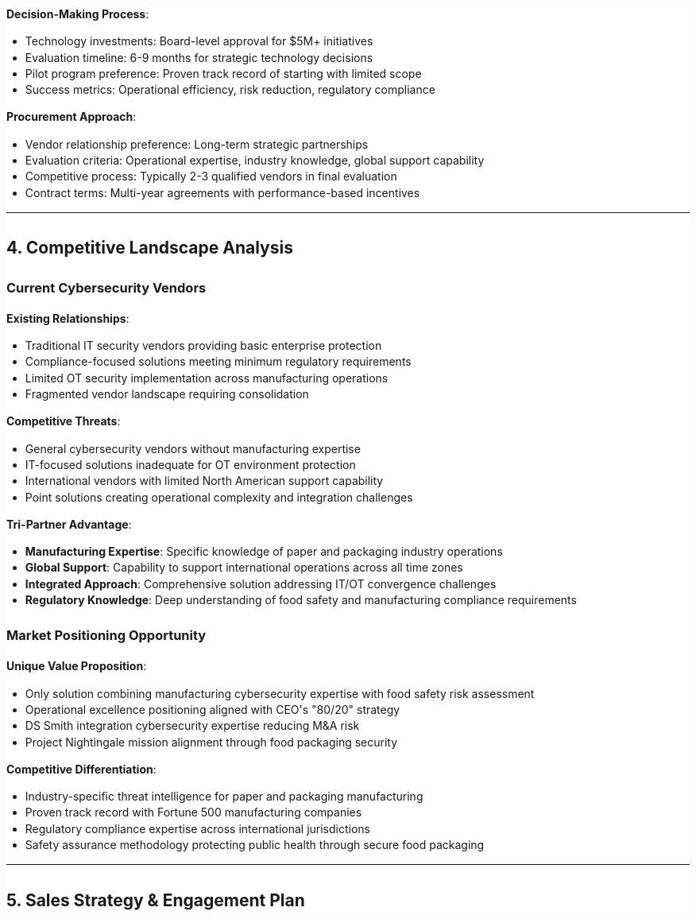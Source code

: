 **Decision-Making Process**: 
- Technology investments: Board-level approval for $5M+ initiatives
- Evaluation timeline: 6-9 months for strategic technology decisions
- Pilot program preference: Proven track record of starting with limited scope
- Success metrics: Operational efficiency, risk reduction, regulatory compliance

**Procurement Approach**: 
- Vendor relationship preference: Long-term strategic partnerships
- Evaluation criteria: Operational expertise, industry knowledge, global support capability
- Competitive process: Typically 2-3 qualified vendors in final evaluation
- Contract terms: Multi-year agreements with performance-based incentives

---

## 4. Competitive Landscape Analysis

### Current Cybersecurity Vendors
**Existing Relationships**: 
- Traditional IT security vendors providing basic enterprise protection
- Compliance-focused solutions meeting minimum regulatory requirements
- Limited OT security implementation across manufacturing operations
- Fragmented vendor landscape requiring consolidation

**Competitive Threats**: 
- General cybersecurity vendors without manufacturing expertise
- IT-focused solutions inadequate for OT environment protection
- International vendors with limited North American support capability
- Point solutions creating operational complexity and integration challenges

**Tri-Partner Advantage**: 
- **Manufacturing Expertise**: Specific knowledge of paper and packaging industry operations
- **Global Support**: Capability to support international operations across all time zones
- **Integrated Approach**: Comprehensive solution addressing IT/OT convergence challenges
- **Regulatory Knowledge**: Deep understanding of food safety and manufacturing compliance requirements

### Market Positioning Opportunity
**Unique Value Proposition**: 
- Only solution combining manufacturing cybersecurity expertise with food safety risk assessment
- Operational excellence positioning aligned with CEO's "80/20" strategy
- DS Smith integration cybersecurity expertise reducing M&A risk
- Project Nightingale mission alignment through food packaging security

**Competitive Differentiation**: 
- Industry-specific threat intelligence for paper and packaging manufacturing
- Proven track record with Fortune 500 manufacturing companies
- Regulatory compliance expertise across international jurisdictions
- Safety assurance methodology protecting public health through secure food packaging

---

## 5. Sales Strategy & Engagement Plan
